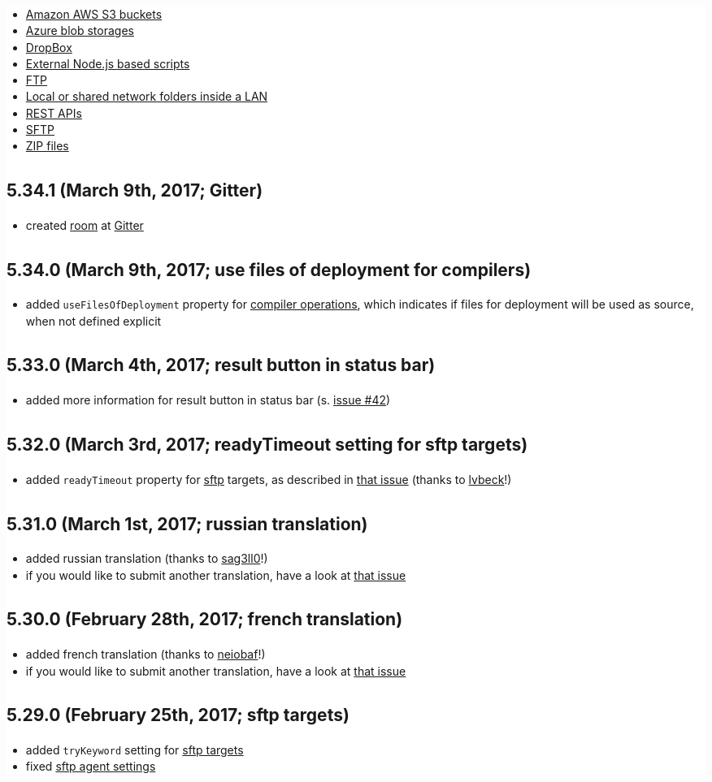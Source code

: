 * [Amazon AWS S3 buckets](https://github.com/mkloubert/vs-deploy/wiki/target_s3bucket)
* [Azure blob storages](https://github.com/mkloubert/vs-deploy/wiki/target_azureblob)
* [DropBox](https://github.com/mkloubert/vs-deploy/wiki/target_dropbox)
* [External Node.js based scripts](https://github.com/mkloubert/vs-deploy/wiki/target_script)
* [FTP](https://github.com/mkloubert/vs-deploy/wiki/target_ftp)
* [Local or shared network folders inside a LAN](https://github.com/mkloubert/vs-deploy/wiki/target_local)
* [REST APIs](https://github.com/mkloubert/vs-deploy/wiki/target_api)
* [SFTP](https://github.com/mkloubert/vs-deploy/wiki/target_sftp)
* [ZIP files](https://github.com/mkloubert/vs-deploy/wiki/target_zip)

## 5.34.1 (March 9th, 2017; Gitter)

* created [room](https://gitter.im/mkloubert/vs-deploy) at [Gitter](https://gitter.im/mkloubert)

## 5.34.0 (March 9th, 2017; use files of deployment for compilers)

* added `useFilesOfDeployment` property for [compiler operations](https://github.com/mkloubert/vs-deploy/wiki/targetoperations#compile-), which indicates if files for deployment will be used as source, when not defined explicit

## 5.33.0 (March 4th, 2017; result button in status bar)

* added more information for result button in status bar (s. [issue #42](https://github.com/mkloubert/vs-deploy/issues/42))

## 5.32.0 (March 3rd, 2017; readyTimeout setting for sftp targets)

* added `readyTimeout` property for [sftp](https://github.com/mkloubert/vs-deploy/wiki/target_sftp) targets, as described in [that issue](https://github.com/mkloubert/vs-deploy/issues/33#issuecomment-283950361) (thanks to [lvbeck](https://github.com/lvbeck)!)

## 5.31.0 (March 1st, 2017; russian translation)

* added russian translation (thanks to [sag3ll0](https://github.com/sag3ll0)!)
* if you would like to submit another translation, have a look at [that issue](https://github.com/mkloubert/vs-deploy/issues/18)

## 5.30.0 (February 28th, 2017; french translation)

* added french translation (thanks to [neiobaf](https://github.com/neiobaf)!)
* if you would like to submit another translation, have a look at [that issue](https://github.com/mkloubert/vs-deploy/issues/18)

## 5.29.0 (February 25th, 2017; sftp targets)

* added `tryKeyword` setting for [sftp targets](https://github.com/mkloubert/vs-deploy/wiki/target_sftp)
* fixed [sftp agent settings](https://github.com/mkloubert/vs-deploy/wiki/target_sftp)
